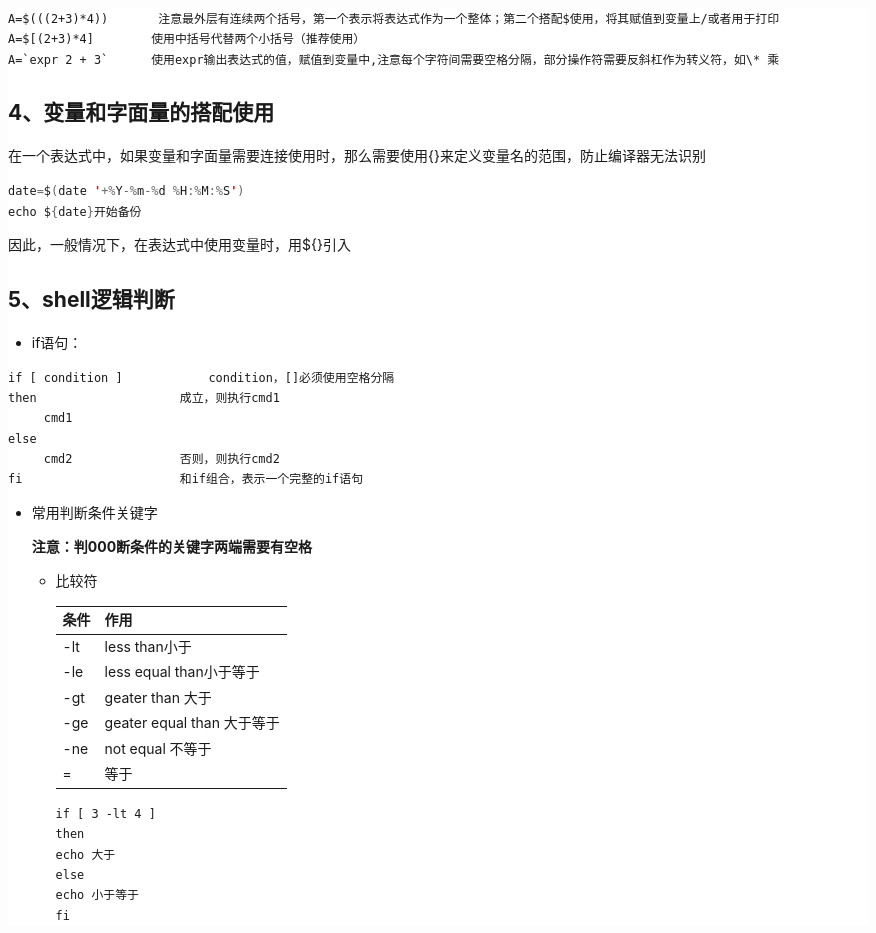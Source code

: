 ```shell
A=$(((2+3)*4))       注意最外层有连续两个括号，第一个表示将表达式作为一个整体；第二个搭配$使用，将其赋值到变量上/或者用于打印
A=$[(2+3)*4]		使用中括号代替两个小括号（推荐使用）
A=`expr 2 + 3`		使用expr输出表达式的值，赋值到变量中,注意每个字符间需要空格分隔，部分操作符需要反斜杠作为转义符，如\* 乘
```

## 4、变量和字面量的搭配使用

在一个表达式中，如果变量和字面量需要连接使用时，那么需要使用{}来定义变量名的范围，防止编译器无法识别

```java
date=$(date '+%Y-%m-%d %H:%M:%S')
echo ${date}开始备份
```

因此，一般情况下，在表达式中使用变量时，用${}引入

## 5、shell逻辑判断

- if语句：

```shell
if [ condition ]			condition，[]必须使用空格分隔
then					成立，则执行cmd1
     cmd1	
else
	 cmd2				否则，则执行cmd2
fi						和if组合，表示一个完整的if语句
```

- 常用判断条件关键字

  **注意：判000断条件的关键字两端需要有空格**

  - 比较符

    | 条件 | 作用                       |
    | ---- | -------------------------- |
    | -lt  | less than小于              |
    | -le  | less equal than小于等于    |
    | -gt  | geater than 大于           |
    | -ge  | geater equal than 大于等于 |
    | -ne  | not equal  不等于          |
    | =    | 等于                       |

    ```shell
    if [ 3 -lt 4 ]
    then
    echo 大于
    else
    echo 小于等于
    fi
    ```
